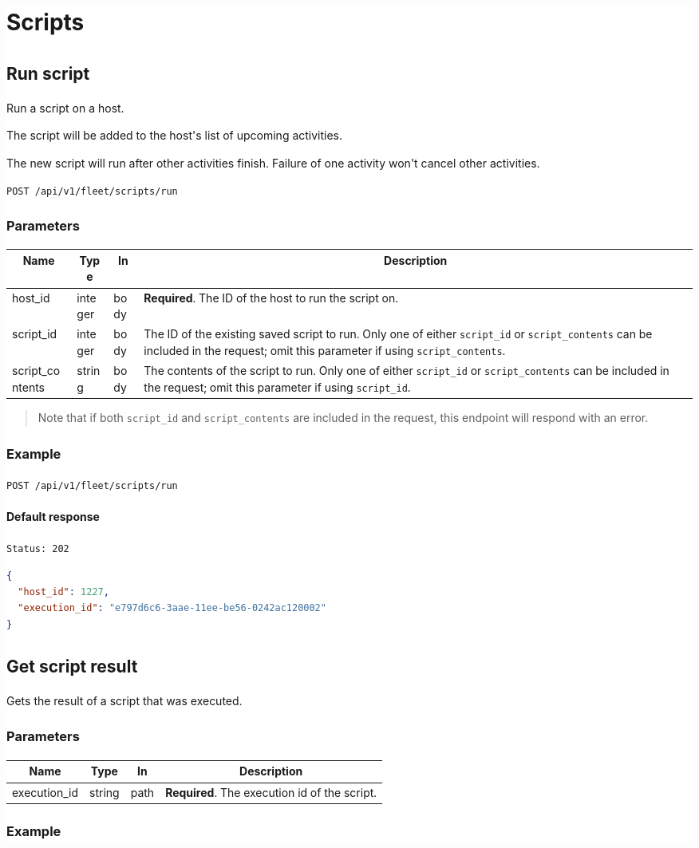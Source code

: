 # Scripts

## Run script

Run a script on a host.

The script will be added to the host's list of upcoming activities.

The new script will run after other activities finish. Failure of one activity won't cancel other activities.

`POST /api/v1/fleet/scripts/run`

### Parameters

| Name            | Type    | In   | Description                                                                                    |
| ----            | ------- | ---- | --------------------------------------------                                                   |
| host_id         | integer | body | **Required**. The ID of the host to run the script on.                                                |
| script_id       | integer | body | The ID of the existing saved script to run. Only one of either `script_id` or `script_contents` can be included in the request; omit this parameter if using `script_contents`.  |
| script_contents | string  | body | The contents of the script to run. Only one of either `script_id` or `script_contents` can be included in the request; omit this parameter if using `script_id`. |

> Note that if both `script_id` and `script_contents` are included in the request, this endpoint will respond with an error.

### Example

`POST /api/v1/fleet/scripts/run`

#### Default response

`Status: 202`

```json
{
  "host_id": 1227,
  "execution_id": "e797d6c6-3aae-11ee-be56-0242ac120002"
}
```

## Get script result

Gets the result of a script that was executed.

### Parameters

| Name         | Type   | In   | Description                                   |
| ----         | ------ | ---- | --------------------------------------------  |
| execution_id | string | path | **Required**. The execution id of the script. |

### Example

